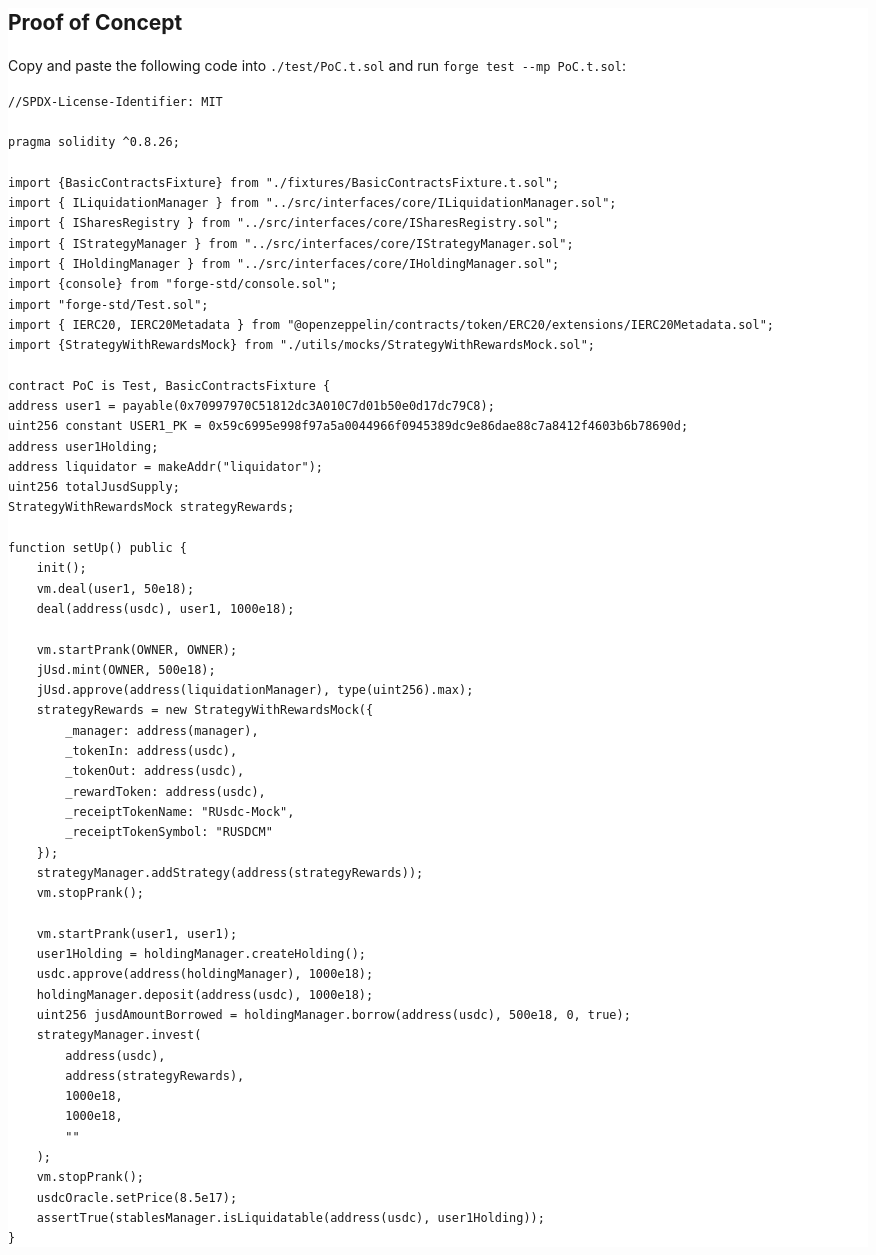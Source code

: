 ## Proof of Concept

Copy and paste the following code into ```./test/PoC.t.sol``` and run ```forge test --mp PoC.t.sol```:

```solidity
//SPDX-License-Identifier: MIT

pragma solidity ^0.8.26;

import {BasicContractsFixture} from "./fixtures/BasicContractsFixture.t.sol";
import { ILiquidationManager } from "../src/interfaces/core/ILiquidationManager.sol";
import { ISharesRegistry } from "../src/interfaces/core/ISharesRegistry.sol";
import { IStrategyManager } from "../src/interfaces/core/IStrategyManager.sol";
import { IHoldingManager } from "../src/interfaces/core/IHoldingManager.sol";
import {console} from "forge-std/console.sol";
import "forge-std/Test.sol";
import { IERC20, IERC20Metadata } from "@openzeppelin/contracts/token/ERC20/extensions/IERC20Metadata.sol";
import {StrategyWithRewardsMock} from "./utils/mocks/StrategyWithRewardsMock.sol";

contract PoC is Test, BasicContractsFixture {
address user1 = payable(0x70997970C51812dc3A010C7d01b50e0d17dc79C8);
uint256 constant USER1_PK = 0x59c6995e998f97a5a0044966f0945389dc9e86dae88c7a8412f4603b6b78690d;
address user1Holding;
address liquidator = makeAddr("liquidator");
uint256 totalJusdSupply;
StrategyWithRewardsMock strategyRewards;

function setUp() public {
	init();
	vm.deal(user1, 50e18);
	deal(address(usdc), user1, 1000e18);

	vm.startPrank(OWNER, OWNER);
	jUsd.mint(OWNER, 500e18);
	jUsd.approve(address(liquidationManager), type(uint256).max);
	strategyRewards = new StrategyWithRewardsMock({
		_manager: address(manager),
		_tokenIn: address(usdc),
		_tokenOut: address(usdc),
		_rewardToken: address(usdc),
		_receiptTokenName: "RUsdc-Mock",
		_receiptTokenSymbol: "RUSDCM"
	});
	strategyManager.addStrategy(address(strategyRewards));
	vm.stopPrank();

	vm.startPrank(user1, user1);
	user1Holding = holdingManager.createHolding();
	usdc.approve(address(holdingManager), 1000e18);
	holdingManager.deposit(address(usdc), 1000e18);
	uint256 jusdAmountBorrowed = holdingManager.borrow(address(usdc), 500e18, 0, true);
	strategyManager.invest(
		address(usdc),
		address(strategyRewards),
		1000e18,
		1000e18,
		""
	);
	vm.stopPrank();
	usdcOracle.setPrice(8.5e17);
	assertTrue(stablesManager.isLiquidatable(address(usdc), user1Holding));
}
```